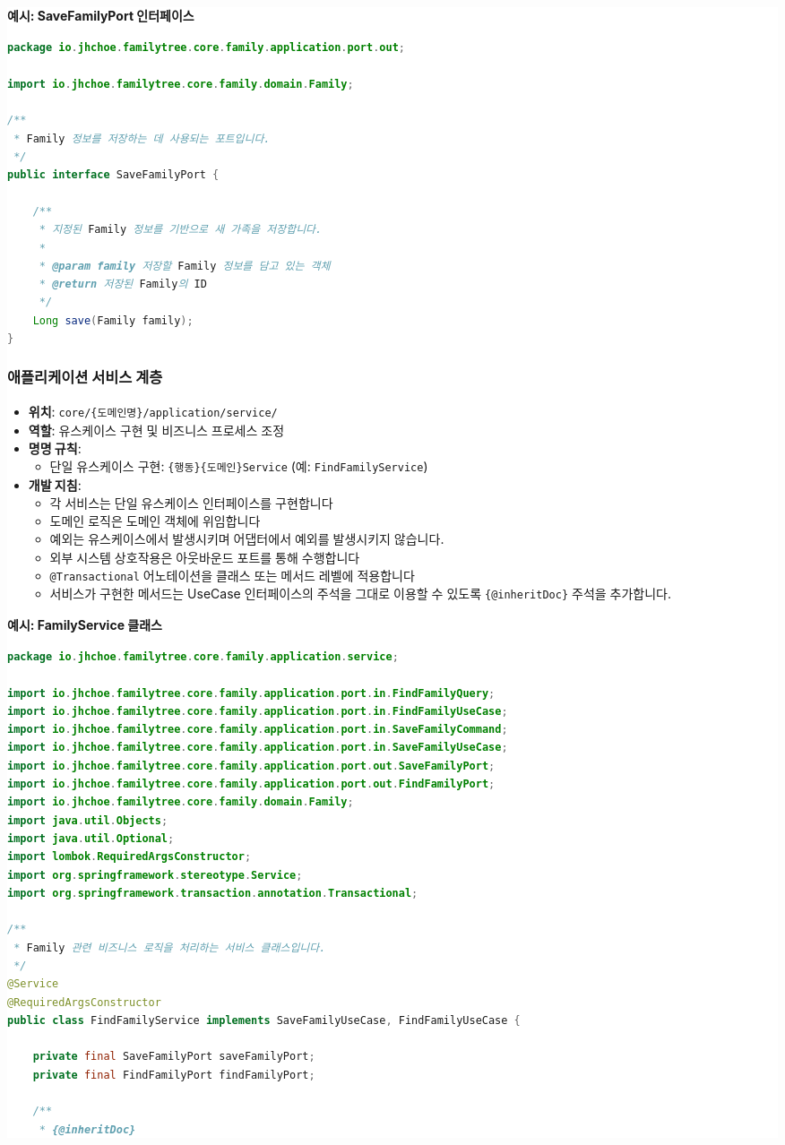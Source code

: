 **예시: SaveFamilyPort 인터페이스**

```java
package io.jhchoe.familytree.core.family.application.port.out;

import io.jhchoe.familytree.core.family.domain.Family;

/**
 * Family 정보를 저장하는 데 사용되는 포트입니다.
 */
public interface SaveFamilyPort {

    /**
     * 지정된 Family 정보를 기반으로 새 가족을 저장합니다.
     *
     * @param family 저장할 Family 정보를 담고 있는 객체
     * @return 저장된 Family의 ID
     */
    Long save(Family family);
}
```

### 애플리케이션 서비스 계층

- **위치**: `core/{도메인명}/application/service/`
- **역할**: 유스케이스 구현 및 비즈니스 프로세스 조정
- **명명 규칙**:
  - 단일 유스케이스 구현: `{행동}{도메인}Service` (예: `FindFamilyService`)
- **개발 지침**:
  - 각 서비스는 단일 유스케이스 인터페이스를 구현합니다
  - 도메인 로직은 도메인 객체에 위임합니다
  - 예외는 유스케이스에서 발생시키며 어댑터에서 예외를 발생시키지 않습니다. 
  - 외부 시스템 상호작용은 아웃바운드 포트를 통해 수행합니다
  - `@Transactional` 어노테이션을 클래스 또는 메서드 레벨에 적용합니다
  - 서비스가 구현한 메서드는 UseCase 인터페이스의 주석을 그대로 이용할 수 있도록 `{@inheritDoc}` 주석을 추가합니다.

**예시: FamilyService 클래스**

```java
package io.jhchoe.familytree.core.family.application.service;

import io.jhchoe.familytree.core.family.application.port.in.FindFamilyQuery;
import io.jhchoe.familytree.core.family.application.port.in.FindFamilyUseCase;
import io.jhchoe.familytree.core.family.application.port.in.SaveFamilyCommand;
import io.jhchoe.familytree.core.family.application.port.in.SaveFamilyUseCase;
import io.jhchoe.familytree.core.family.application.port.out.SaveFamilyPort;
import io.jhchoe.familytree.core.family.application.port.out.FindFamilyPort;
import io.jhchoe.familytree.core.family.domain.Family;
import java.util.Objects;
import java.util.Optional;
import lombok.RequiredArgsConstructor;
import org.springframework.stereotype.Service;
import org.springframework.transaction.annotation.Transactional;

/**
 * Family 관련 비즈니스 로직을 처리하는 서비스 클래스입니다.
 */
@Service
@RequiredArgsConstructor
public class FindFamilyService implements SaveFamilyUseCase, FindFamilyUseCase {

    private final SaveFamilyPort saveFamilyPort;
    private final FindFamilyPort findFamilyPort;

    /**
     * {@inheritDoc}
```